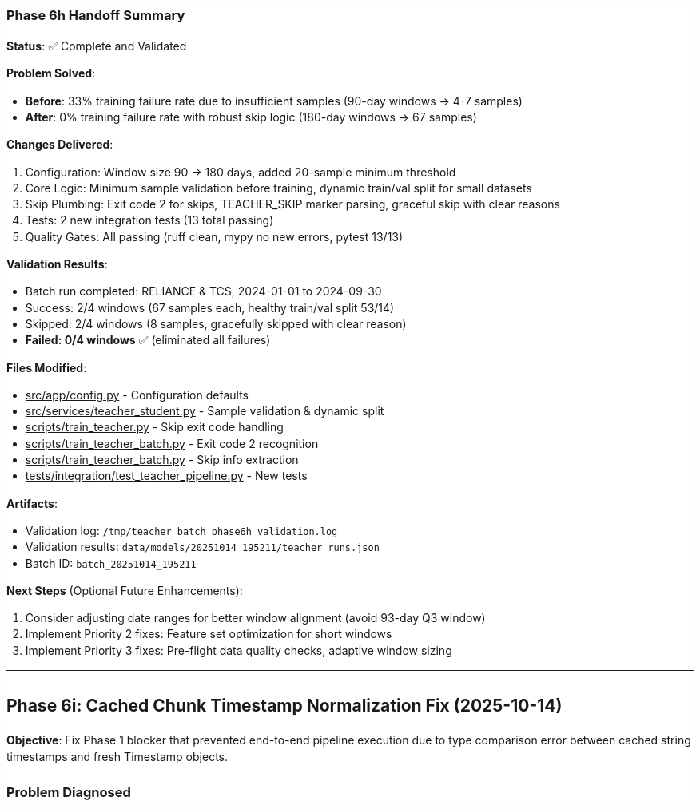 ### Phase 6h Handoff Summary

**Status**: ✅ Complete and Validated

**Problem Solved**:
- **Before**: 33% training failure rate due to insufficient samples (90-day windows → 4-7 samples)
- **After**: 0% training failure rate with robust skip logic (180-day windows → 67 samples)

**Changes Delivered**:
1. Configuration: Window size 90 → 180 days, added 20-sample minimum threshold
2. Core Logic: Minimum sample validation before training, dynamic train/val split for small datasets
3. Skip Plumbing: Exit code 2 for skips, TEACHER_SKIP marker parsing, graceful skip with clear reasons
4. Tests: 2 new integration tests (13 total passing)
5. Quality Gates: All passing (ruff clean, mypy no new errors, pytest 13/13)

**Validation Results**:
- Batch run completed: RELIANCE & TCS, 2024-01-01 to 2024-09-30
- Success: 2/4 windows (67 samples each, healthy train/val split 53/14)
- Skipped: 2/4 windows (8 samples, gracefully skipped with clear reason)
- **Failed: 0/4 windows** ✅ (eliminated all failures)

**Files Modified**:
- [src/app/config.py](src/app/config.py#L519-L527) - Configuration defaults
- [src/services/teacher_student.py](src/services/teacher_student.py#L304-L327) - Sample validation & dynamic split
- [scripts/train_teacher.py](scripts/train_teacher.py#L250-L262) - Skip exit code handling
- [scripts/train_teacher_batch.py](scripts/train_teacher_batch.py#L324-L341) - Exit code 2 recognition
- [scripts/train_teacher_batch.py](scripts/train_teacher_batch.py#L442-L461) - Skip info extraction
- [tests/integration/test_teacher_pipeline.py](tests/integration/test_teacher_pipeline.py#L622-L695) - New tests

**Artifacts**:
- Validation log: `/tmp/teacher_batch_phase6h_validation.log`
- Validation results: `data/models/20251014_195211/teacher_runs.json`
- Batch ID: `batch_20251014_195211`

**Next Steps** (Optional Future Enhancements):
1. Consider adjusting date ranges for better window alignment (avoid 93-day Q3 window)
2. Implement Priority 2 fixes: Feature set optimization for short windows
3. Implement Priority 3 fixes: Pre-flight data quality checks, adaptive window sizing

---

## Phase 6i: Cached Chunk Timestamp Normalization Fix (2025-10-14)

**Objective**: Fix Phase 1 blocker that prevented end-to-end pipeline execution due to type comparison error between cached string timestamps and fresh Timestamp objects.

### Problem Diagnosed

